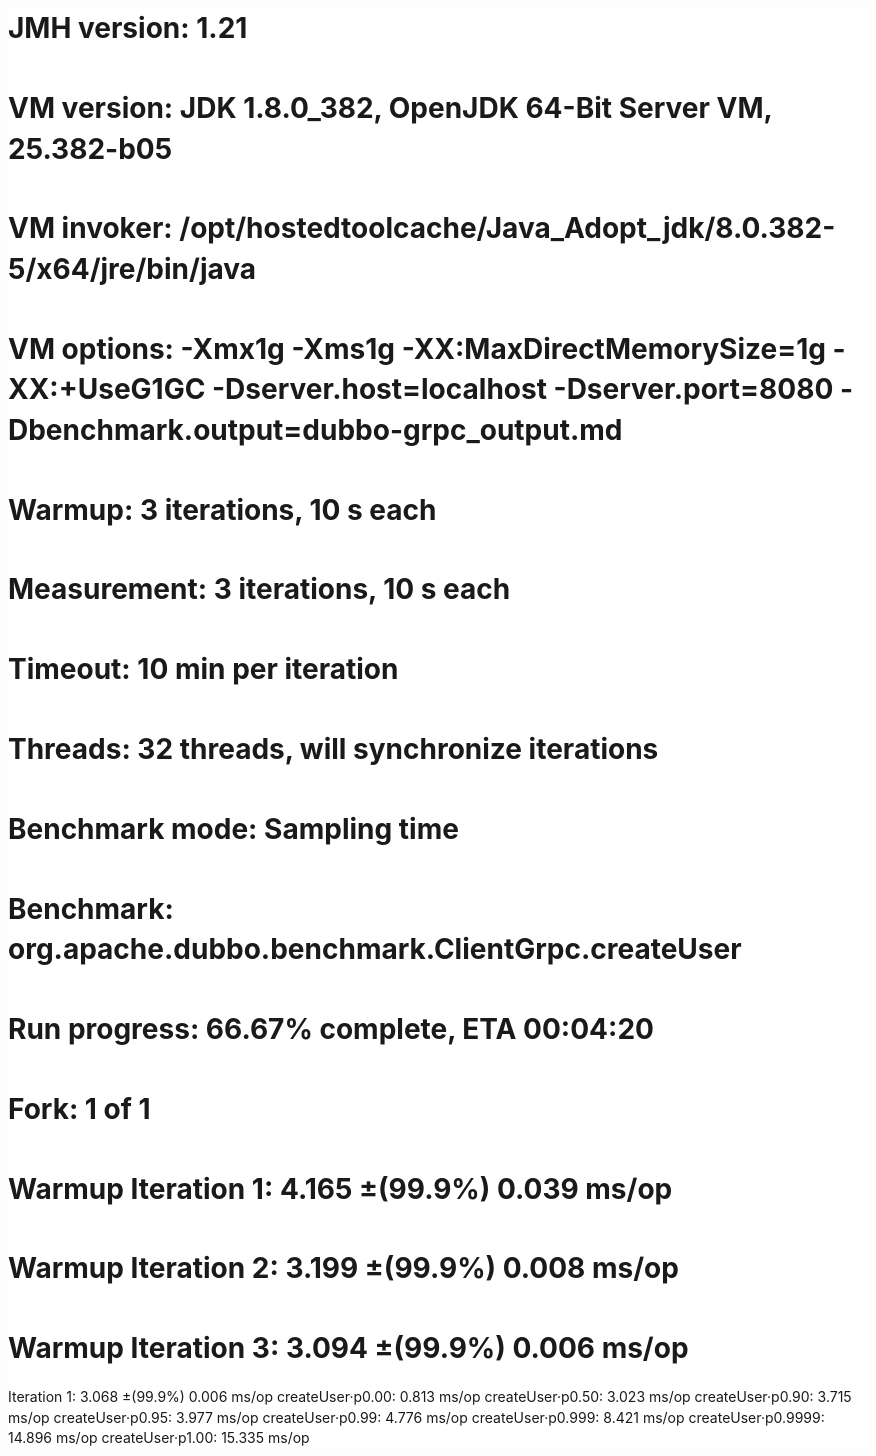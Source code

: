 
# JMH version: 1.21
# VM version: JDK 1.8.0_382, OpenJDK 64-Bit Server VM, 25.382-b05
# VM invoker: /opt/hostedtoolcache/Java_Adopt_jdk/8.0.382-5/x64/jre/bin/java
# VM options: -Xmx1g -Xms1g -XX:MaxDirectMemorySize=1g -XX:+UseG1GC -Dserver.host=localhost -Dserver.port=8080 -Dbenchmark.output=dubbo-grpc_output.md
# Warmup: 3 iterations, 10 s each
# Measurement: 3 iterations, 10 s each
# Timeout: 10 min per iteration
# Threads: 32 threads, will synchronize iterations
# Benchmark mode: Sampling time
# Benchmark: org.apache.dubbo.benchmark.ClientGrpc.createUser

# Run progress: 66.67% complete, ETA 00:04:20
# Fork: 1 of 1
# Warmup Iteration   1: 4.165 ±(99.9%) 0.039 ms/op
# Warmup Iteration   2: 3.199 ±(99.9%) 0.008 ms/op
# Warmup Iteration   3: 3.094 ±(99.9%) 0.006 ms/op
Iteration   1: 3.068 ±(99.9%) 0.006 ms/op
                 createUser·p0.00:   0.813 ms/op
                 createUser·p0.50:   3.023 ms/op
                 createUser·p0.90:   3.715 ms/op
                 createUser·p0.95:   3.977 ms/op
                 createUser·p0.99:   4.776 ms/op
                 createUser·p0.999:  8.421 ms/op
                 createUser·p0.9999: 14.896 ms/op
                 createUser·p1.00:   15.335 ms/op

